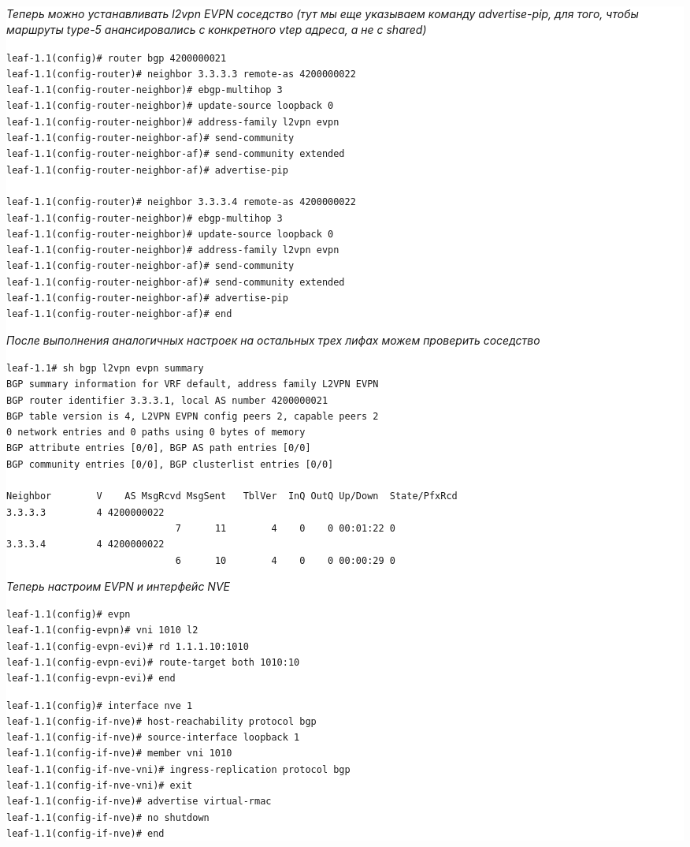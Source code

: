 _Теперь можно устанавливать l2vpn EVPN соседство (тут мы еще указываем команду advertise-pip, для того, чтобы маршруты type-5 анансировались с конкретного vtep адреса, а не с shared)_

```
leaf-1.1(config)# router bgp 4200000021
leaf-1.1(config-router)# neighbor 3.3.3.3 remote-as 4200000022
leaf-1.1(config-router-neighbor)# ebgp-multihop 3
leaf-1.1(config-router-neighbor)# update-source loopback 0
leaf-1.1(config-router-neighbor)# address-family l2vpn evpn
leaf-1.1(config-router-neighbor-af)# send-community
leaf-1.1(config-router-neighbor-af)# send-community extended
leaf-1.1(config-router-neighbor-af)# advertise-pip

leaf-1.1(config-router)# neighbor 3.3.3.4 remote-as 4200000022
leaf-1.1(config-router-neighbor)# ebgp-multihop 3
leaf-1.1(config-router-neighbor)# update-source loopback 0
leaf-1.1(config-router-neighbor)# address-family l2vpn evpn
leaf-1.1(config-router-neighbor-af)# send-community
leaf-1.1(config-router-neighbor-af)# send-community extended
leaf-1.1(config-router-neighbor-af)# advertise-pip
leaf-1.1(config-router-neighbor-af)# end
```

_После выполнения аналогичных настроек на остальных трех лифах можем проверить соседство_

```
leaf-1.1# sh bgp l2vpn evpn summary
BGP summary information for VRF default, address family L2VPN EVPN
BGP router identifier 3.3.3.1, local AS number 4200000021
BGP table version is 4, L2VPN EVPN config peers 2, capable peers 2
0 network entries and 0 paths using 0 bytes of memory
BGP attribute entries [0/0], BGP AS path entries [0/0]
BGP community entries [0/0], BGP clusterlist entries [0/0]

Neighbor        V    AS MsgRcvd MsgSent   TblVer  InQ OutQ Up/Down  State/PfxRcd
3.3.3.3         4 4200000022
                              7      11        4    0    0 00:01:22 0
3.3.3.4         4 4200000022
                              6      10        4    0    0 00:00:29 0
```

_Теперь настроим EVPN и интерфейс NVE_

```
leaf-1.1(config)# evpn
leaf-1.1(config-evpn)# vni 1010 l2
leaf-1.1(config-evpn-evi)# rd 1.1.1.10:1010
leaf-1.1(config-evpn-evi)# route-target both 1010:10
leaf-1.1(config-evpn-evi)# end
```

```
leaf-1.1(config)# interface nve 1
leaf-1.1(config-if-nve)# host-reachability protocol bgp
leaf-1.1(config-if-nve)# source-interface loopback 1
leaf-1.1(config-if-nve)# member vni 1010
leaf-1.1(config-if-nve-vni)# ingress-replication protocol bgp
leaf-1.1(config-if-nve-vni)# exit
leaf-1.1(config-if-nve)# advertise virtual-rmac
leaf-1.1(config-if-nve)# no shutdown
leaf-1.1(config-if-nve)# end
```
